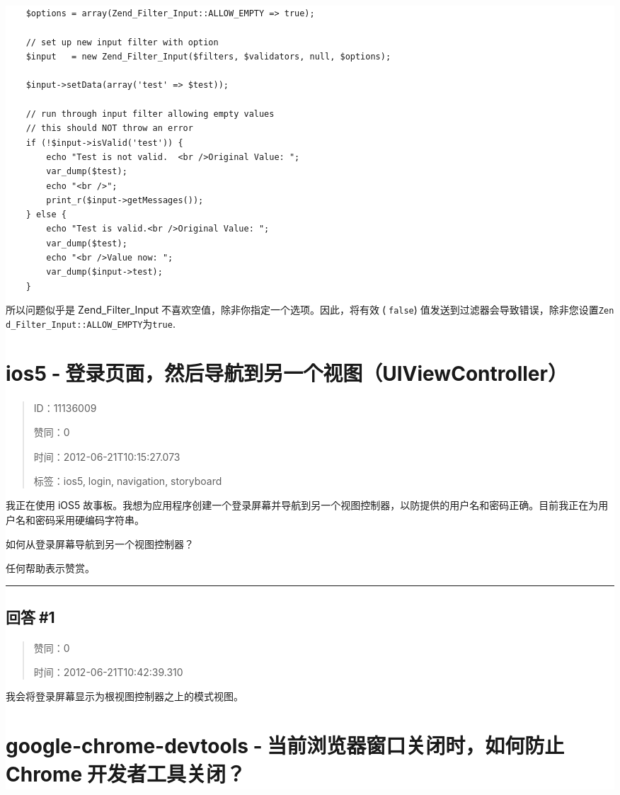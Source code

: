 ```
    $options = array(Zend_Filter_Input::ALLOW_EMPTY => true);

    // set up new input filter with option
    $input   = new Zend_Filter_Input($filters, $validators, null, $options);

    $input->setData(array('test' => $test));

    // run through input filter allowing empty values
    // this should NOT throw an error
    if (!$input->isValid('test')) {
        echo "Test is not valid.  <br />Original Value: ";
        var_dump($test);
        echo "<br />";
        print_r($input->getMessages());
    } else {
        echo "Test is valid.<br />Original Value: ";
        var_dump($test);
        echo "<br />Value now: ";
        var_dump($input->test);
    } 
```

所以问题似乎是 Zend_Filter_Input 不喜欢空值，除非你指定一个选项。因此，将有效 ( `false`) 值发送到过滤器会导致错误，除非您设置`Zend_Filter_Input::ALLOW_EMPTY`为`true`.

# ios5 - 登录页面，然后导航到另一个视图（UIViewController）

> ID：11136009
> 
> 赞同：0
> 
> 时间：2012-06-21T10:15:27.073
> 
> 标签：ios5, login, navigation, storyboard

我正在使用 iOS5 故事板。我想为应用程序创建一个登录屏幕并导航到另一个视图控制器，以防提供的用户名和密码正确。目前我正在为用户名和密码采用硬编码字符串。

如何从登录屏幕导航到另一个视图控制器？

任何帮助表示赞赏。

* * *

## 回答 #1

> 赞同：0
> 
> 时间：2012-06-21T10:42:39.310

我会将登录屏幕显示为根视图控制器之上的模式视图。

# google-chrome-devtools - 当前浏览器窗口关闭时，如何防止 Chrome 开发者工具关闭？
